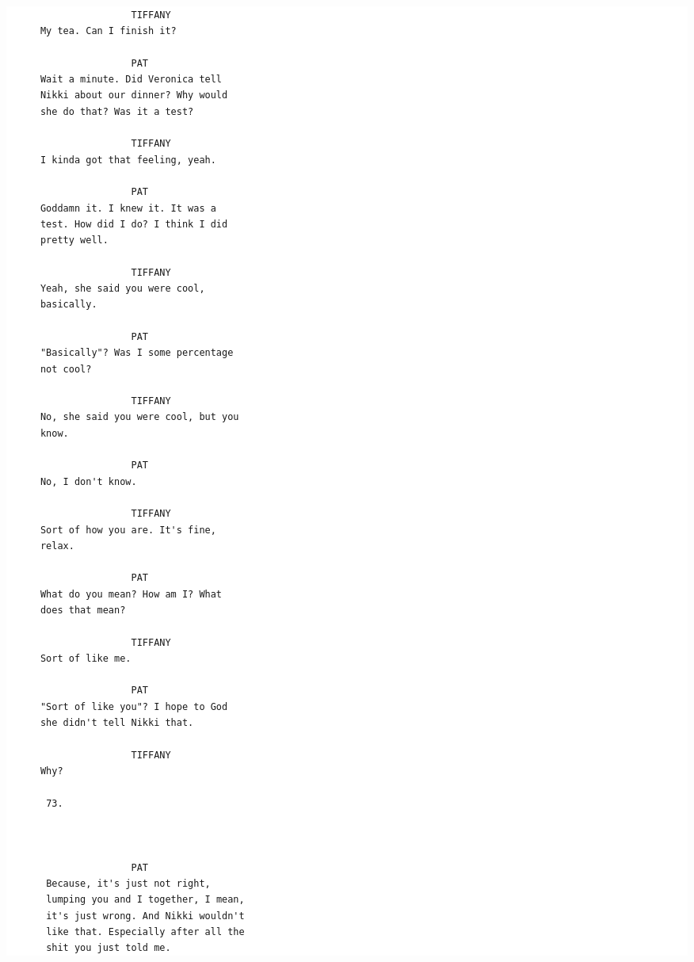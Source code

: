                           TIFFANY
          My tea. Can I finish it?

                          PAT
          Wait a minute. Did Veronica tell
          Nikki about our dinner? Why would
          she do that? Was it a test?

                          TIFFANY
          I kinda got that feeling, yeah.

                          PAT
          Goddamn it. I knew it. It was a
          test. How did I do? I think I did
          pretty well.

                          TIFFANY
          Yeah, she said you were cool,
          basically.

                          PAT
          "Basically"? Was I some percentage
          not cool?

                          TIFFANY
          No, she said you were cool, but you
          know.

                          PAT
          No, I don't know.

                          TIFFANY
          Sort of how you are. It's fine,
          relax.

                          PAT
          What do you mean? How am I? What
          does that mean?

                          TIFFANY
          Sort of like me.

                          PAT
          "Sort of like you"? I hope to God
          she didn't tell Nikki that.

                          TIFFANY
          Why?

           73.

                         

                          PAT
           Because, it's just not right,
           lumping you and I together, I mean,
           it's just wrong. And Nikki wouldn't
           like that. Especially after all the
           shit you just told me.
